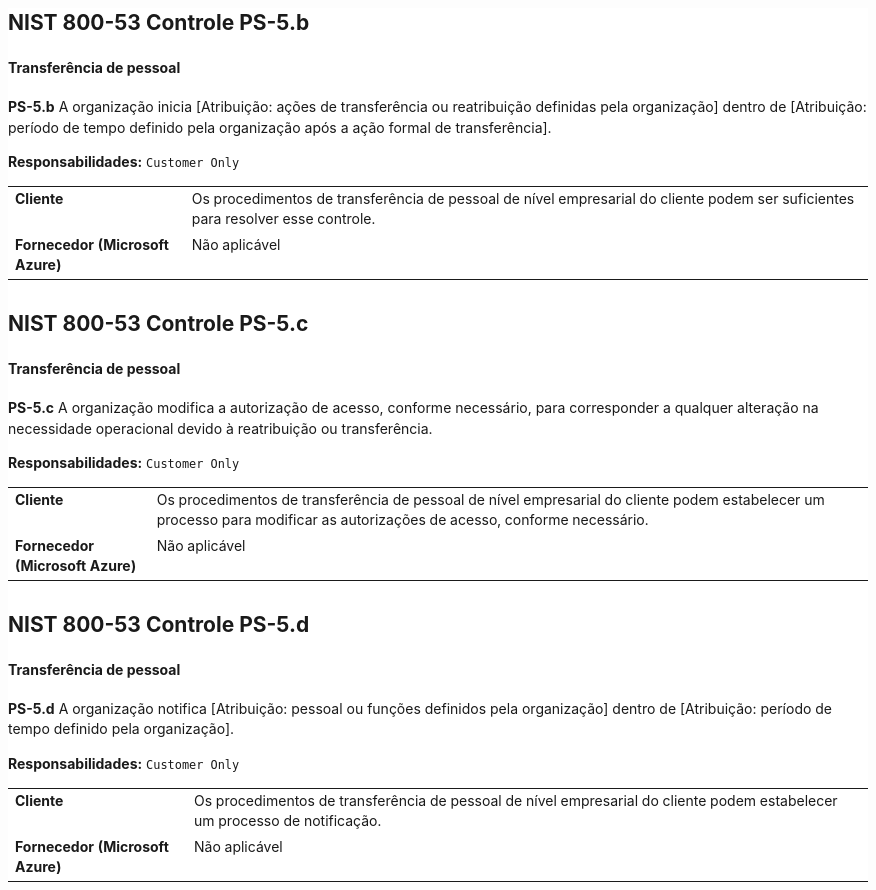 
 ## <a name="nist-800-53-control-ps-5b"></a>NIST 800-53 Controle PS-5.b

#### <a name="personnel-transfer"></a>Transferência de pessoal

**PS-5.b** A organização inicia [Atribuição: ações de transferência ou reatribuição definidas pela organização] dentro de [Atribuição: período de tempo definido pela organização após a ação formal de transferência].

**Responsabilidades:** `Customer Only`

|||
|---|---|
| **Cliente** | Os procedimentos de transferência de pessoal de nível empresarial do cliente podem ser suficientes para resolver esse controle. |
| **Fornecedor (Microsoft Azure)** | Não aplicável |


 ## <a name="nist-800-53-control-ps-5c"></a>NIST 800-53 Controle PS-5.c

#### <a name="personnel-transfer"></a>Transferência de pessoal

**PS-5.c** A organização modifica a autorização de acesso, conforme necessário, para corresponder a qualquer alteração na necessidade operacional devido à reatribuição ou transferência.

**Responsabilidades:** `Customer Only`

|||
|---|---|
| **Cliente** | Os procedimentos de transferência de pessoal de nível empresarial do cliente podem estabelecer um processo para modificar as autorizações de acesso, conforme necessário. |
| **Fornecedor (Microsoft Azure)** | Não aplicável |


 ## <a name="nist-800-53-control-ps-5d"></a>NIST 800-53 Controle PS-5.d

#### <a name="personnel-transfer"></a>Transferência de pessoal

**PS-5.d** A organização notifica [Atribuição: pessoal ou funções definidos pela organização] dentro de [Atribuição: período de tempo definido pela organização].

**Responsabilidades:** `Customer Only`

|||
|---|---|
| **Cliente** | Os procedimentos de transferência de pessoal de nível empresarial do cliente podem estabelecer um processo de notificação. |
| **Fornecedor (Microsoft Azure)** | Não aplicável |
